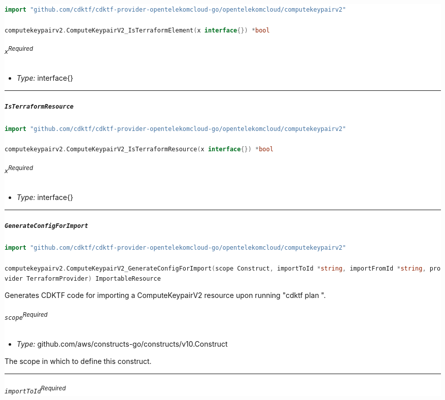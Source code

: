 ```go
import "github.com/cdktf/cdktf-provider-opentelekomcloud-go/opentelekomcloud/computekeypairv2"

computekeypairv2.ComputeKeypairV2_IsTerraformElement(x interface{}) *bool
```

###### `x`<sup>Required</sup> <a name="x" id="@cdktf/provider-opentelekomcloud.computeKeypairV2.ComputeKeypairV2.isTerraformElement.parameter.x"></a>

- *Type:* interface{}

---

##### `IsTerraformResource` <a name="IsTerraformResource" id="@cdktf/provider-opentelekomcloud.computeKeypairV2.ComputeKeypairV2.isTerraformResource"></a>

```go
import "github.com/cdktf/cdktf-provider-opentelekomcloud-go/opentelekomcloud/computekeypairv2"

computekeypairv2.ComputeKeypairV2_IsTerraformResource(x interface{}) *bool
```

###### `x`<sup>Required</sup> <a name="x" id="@cdktf/provider-opentelekomcloud.computeKeypairV2.ComputeKeypairV2.isTerraformResource.parameter.x"></a>

- *Type:* interface{}

---

##### `GenerateConfigForImport` <a name="GenerateConfigForImport" id="@cdktf/provider-opentelekomcloud.computeKeypairV2.ComputeKeypairV2.generateConfigForImport"></a>

```go
import "github.com/cdktf/cdktf-provider-opentelekomcloud-go/opentelekomcloud/computekeypairv2"

computekeypairv2.ComputeKeypairV2_GenerateConfigForImport(scope Construct, importToId *string, importFromId *string, provider TerraformProvider) ImportableResource
```

Generates CDKTF code for importing a ComputeKeypairV2 resource upon running "cdktf plan <stack-name>".

###### `scope`<sup>Required</sup> <a name="scope" id="@cdktf/provider-opentelekomcloud.computeKeypairV2.ComputeKeypairV2.generateConfigForImport.parameter.scope"></a>

- *Type:* github.com/aws/constructs-go/constructs/v10.Construct

The scope in which to define this construct.

---

###### `importToId`<sup>Required</sup> <a name="importToId" id="@cdktf/provider-opentelekomcloud.computeKeypairV2.ComputeKeypairV2.generateConfigForImport.parameter.importToId"></a>
